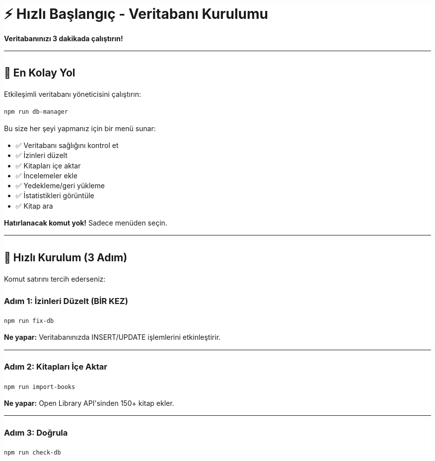 # ⚡ Hızlı Başlangıç - Veritabanı Kurulumu

**Veritabanınızı 3 dakikada çalıştırın!**

---

## 🎯 En Kolay Yol

Etkileşimli veritabanı yöneticisini çalıştırın:

```bash
npm run db-manager
```

Bu size her şeyi yapmanız için bir menü sunar:
- ✅ Veritabanı sağlığını kontrol et
- ✅ İzinleri düzelt
- ✅ Kitapları içe aktar
- ✅ İncelemeler ekle
- ✅ Yedekleme/geri yükleme
- ✅ İstatistikleri görüntüle
- ✅ Kitap ara

**Hatırlanacak komut yok!** Sadece menüden seçin.

---

## 🚀 Hızlı Kurulum (3 Adım)

Komut satırını tercih ederseniz:

### Adım 1: İzinleri Düzelt (BİR KEZ)
```bash
npm run fix-db
```

**Ne yapar:** Veritabanınızda INSERT/UPDATE işlemlerini etkinleştirir.

---

### Adım 2: Kitapları İçe Aktar
```bash
npm run import-books
```

**Ne yapar:** Open Library API'sinden 150+ kitap ekler.

---

### Adım 3: Doğrula
```bash
npm run check-db
```
